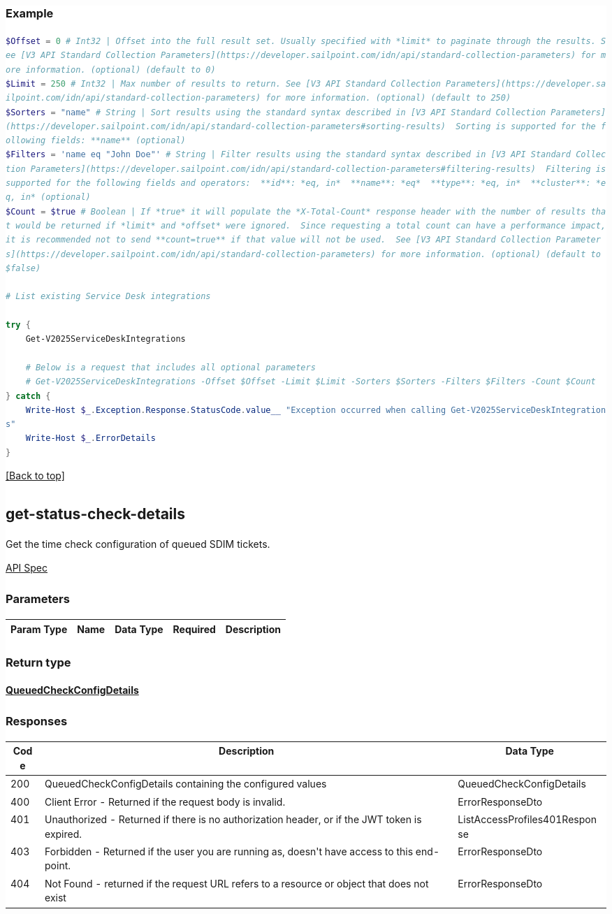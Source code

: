 ### Example
```powershell
$Offset = 0 # Int32 | Offset into the full result set. Usually specified with *limit* to paginate through the results. See [V3 API Standard Collection Parameters](https://developer.sailpoint.com/idn/api/standard-collection-parameters) for more information. (optional) (default to 0)
$Limit = 250 # Int32 | Max number of results to return. See [V3 API Standard Collection Parameters](https://developer.sailpoint.com/idn/api/standard-collection-parameters) for more information. (optional) (default to 250)
$Sorters = "name" # String | Sort results using the standard syntax described in [V3 API Standard Collection Parameters](https://developer.sailpoint.com/idn/api/standard-collection-parameters#sorting-results)  Sorting is supported for the following fields: **name** (optional)
$Filters = 'name eq "John Doe"' # String | Filter results using the standard syntax described in [V3 API Standard Collection Parameters](https://developer.sailpoint.com/idn/api/standard-collection-parameters#filtering-results)  Filtering is supported for the following fields and operators:  **id**: *eq, in*  **name**: *eq*  **type**: *eq, in*  **cluster**: *eq, in* (optional)
$Count = $true # Boolean | If *true* it will populate the *X-Total-Count* response header with the number of results that would be returned if *limit* and *offset* were ignored.  Since requesting a total count can have a performance impact, it is recommended not to send **count=true** if that value will not be used.  See [V3 API Standard Collection Parameters](https://developer.sailpoint.com/idn/api/standard-collection-parameters) for more information. (optional) (default to $false)

# List existing Service Desk integrations

try {
    Get-V2025ServiceDeskIntegrations 
    
    # Below is a request that includes all optional parameters
    # Get-V2025ServiceDeskIntegrations -Offset $Offset -Limit $Limit -Sorters $Sorters -Filters $Filters -Count $Count  
} catch {
    Write-Host $_.Exception.Response.StatusCode.value__ "Exception occurred when calling Get-V2025ServiceDeskIntegrations"
    Write-Host $_.ErrorDetails
}
```
[[Back to top]](#) 

## get-status-check-details
Get the time check configuration of queued SDIM tickets.

[API Spec](https://developer.sailpoint.com/docs/api/v2025/get-status-check-details)

### Parameters 
Param Type | Name | Data Type | Required  | Description
------------- | ------------- | ------------- | ------------- | ------------- 

### Return type
[**QueuedCheckConfigDetails**](../models/queued-check-config-details)

### Responses
Code | Description  | Data Type
------------- | ------------- | -------------
200 | QueuedCheckConfigDetails containing the configured values | QueuedCheckConfigDetails
400 | Client Error - Returned if the request body is invalid. | ErrorResponseDto
401 | Unauthorized - Returned if there is no authorization header, or if the JWT token is expired. | ListAccessProfiles401Response
403 | Forbidden - Returned if the user you are running as, doesn&#39;t have access to this end-point. | ErrorResponseDto
404 | Not Found - returned if the request URL refers to a resource or object that does not exist | ErrorResponseDto